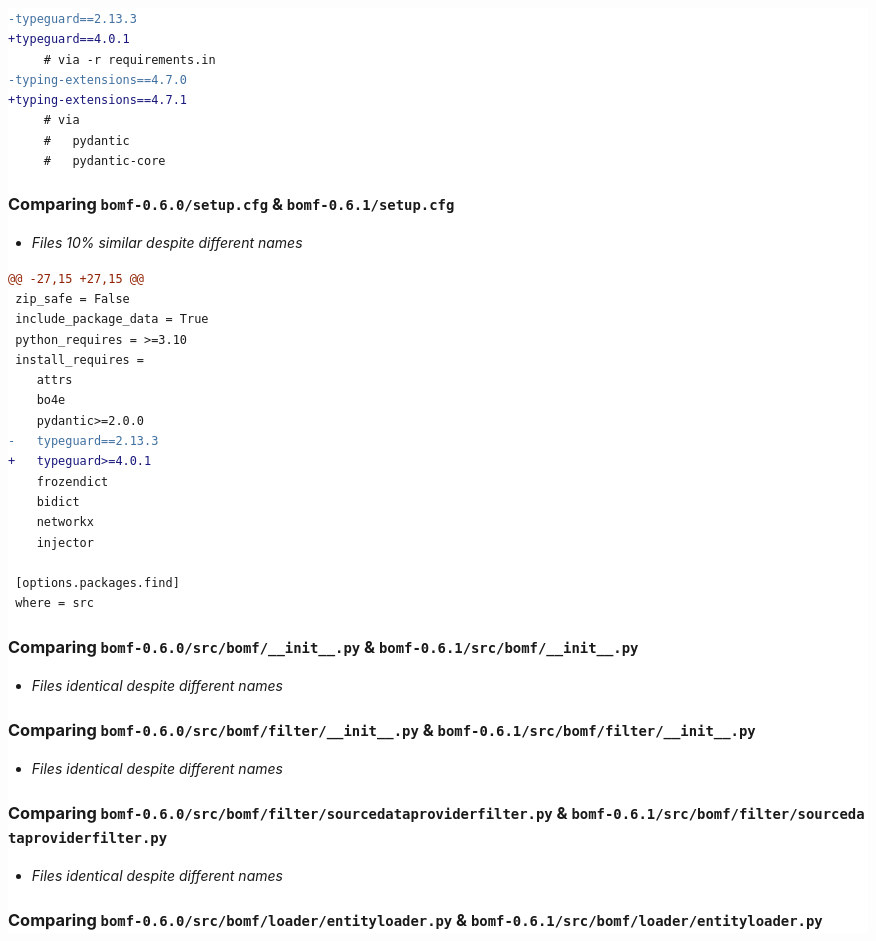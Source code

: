 ```diff
-typeguard==2.13.3
+typeguard==4.0.1
     # via -r requirements.in
-typing-extensions==4.7.0
+typing-extensions==4.7.1
     # via
     #   pydantic
     #   pydantic-core
```

### Comparing `bomf-0.6.0/setup.cfg` & `bomf-0.6.1/setup.cfg`

 * *Files 10% similar despite different names*

```diff
@@ -27,15 +27,15 @@
 zip_safe = False
 include_package_data = True
 python_requires = >=3.10
 install_requires = 
 	attrs
 	bo4e
 	pydantic>=2.0.0
-	typeguard==2.13.3
+	typeguard>=4.0.1
 	frozendict
 	bidict
 	networkx
 	injector
 
 [options.packages.find]
 where = src
```

### Comparing `bomf-0.6.0/src/bomf/__init__.py` & `bomf-0.6.1/src/bomf/__init__.py`

 * *Files identical despite different names*

### Comparing `bomf-0.6.0/src/bomf/filter/__init__.py` & `bomf-0.6.1/src/bomf/filter/__init__.py`

 * *Files identical despite different names*

### Comparing `bomf-0.6.0/src/bomf/filter/sourcedataproviderfilter.py` & `bomf-0.6.1/src/bomf/filter/sourcedataproviderfilter.py`

 * *Files identical despite different names*

### Comparing `bomf-0.6.0/src/bomf/loader/entityloader.py` & `bomf-0.6.1/src/bomf/loader/entityloader.py`
